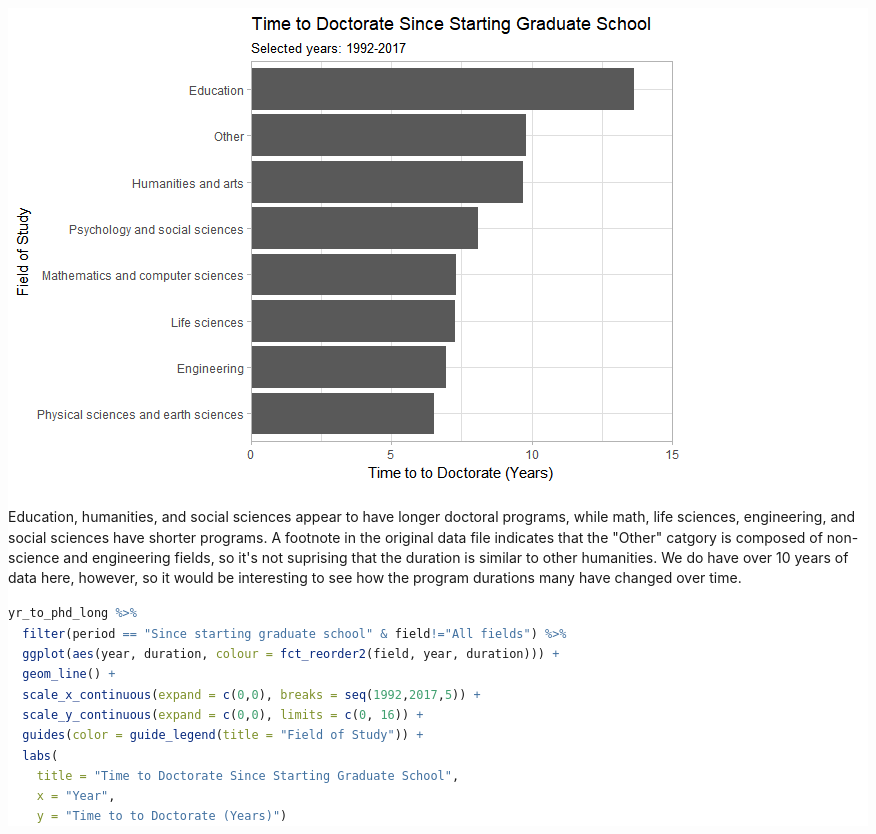 ![](time-to-phd_files/figure-markdown_github/Graph%20Duration%20by%20field-1.png)

Education, humanities, and social sciences appear to have longer doctoral programs, while math, life sciences, engineering, and social sciences have shorter programs. A footnote in the original data file indicates that the "Other" catgory is composed of non-science and engineering fields, so it's not suprising that the duration is similar to other humanities. We do have over 10 years of data here, however, so it would be interesting to see how the program durations many have changed over time.

``` r
yr_to_phd_long %>% 
  filter(period == "Since starting graduate school" & field!="All fields") %>% 
  ggplot(aes(year, duration, colour = fct_reorder2(field, year, duration))) +
  geom_line() + 
  scale_x_continuous(expand = c(0,0), breaks = seq(1992,2017,5)) +
  scale_y_continuous(expand = c(0,0), limits = c(0, 16)) +
  guides(color = guide_legend(title = "Field of Study")) +
  labs(
    title = "Time to Doctorate Since Starting Graduate School",
    x = "Year",
    y = "Time to to Doctorate (Years)")
```
